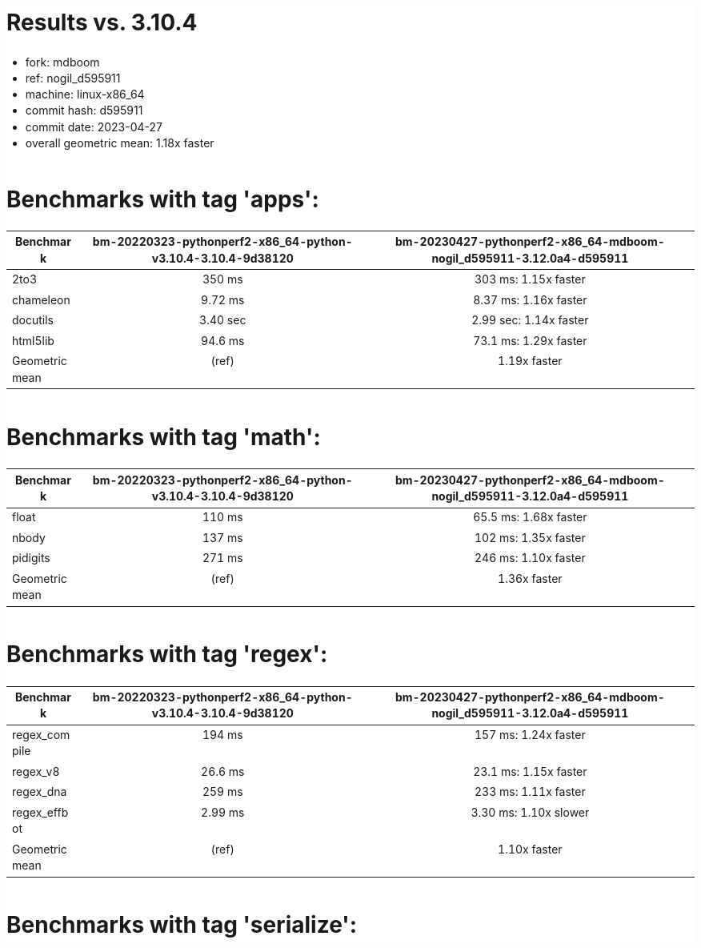 
# Results vs. 3.10.4

- fork: mdboom
- ref: nogil_d595911
- machine: linux-x86_64
- commit hash: d595911
- commit date: 2023-04-27
- overall geometric mean: 1.18x faster

Benchmarks with tag 'apps':
===========================

| Benchmark      | bm-20220323-pythonperf2-x86_64-python-v3.10.4-3.10.4-9d38120 | bm-20230427-pythonperf2-x86_64-mdboom-nogil_d595911-3.12.0a4-d595911 |
|----------------|:------------------------------------------------------------:|:--------------------------------------------------------------------:|
| 2to3           | 350 ms                                                       | 303 ms: 1.15x faster                                                 |
| chameleon      | 9.72 ms                                                      | 8.37 ms: 1.16x faster                                                |
| docutils       | 3.40 sec                                                     | 2.99 sec: 1.14x faster                                               |
| html5lib       | 94.6 ms                                                      | 73.1 ms: 1.29x faster                                                |
| Geometric mean | (ref)                                                        | 1.19x faster                                                         |

Benchmarks with tag 'math':
===========================

| Benchmark      | bm-20220323-pythonperf2-x86_64-python-v3.10.4-3.10.4-9d38120 | bm-20230427-pythonperf2-x86_64-mdboom-nogil_d595911-3.12.0a4-d595911 |
|----------------|:------------------------------------------------------------:|:--------------------------------------------------------------------:|
| float          | 110 ms                                                       | 65.5 ms: 1.68x faster                                                |
| nbody          | 137 ms                                                       | 102 ms: 1.35x faster                                                 |
| pidigits       | 271 ms                                                       | 246 ms: 1.10x faster                                                 |
| Geometric mean | (ref)                                                        | 1.36x faster                                                         |

Benchmarks with tag 'regex':
============================

| Benchmark      | bm-20220323-pythonperf2-x86_64-python-v3.10.4-3.10.4-9d38120 | bm-20230427-pythonperf2-x86_64-mdboom-nogil_d595911-3.12.0a4-d595911 |
|----------------|:------------------------------------------------------------:|:--------------------------------------------------------------------:|
| regex_compile  | 194 ms                                                       | 157 ms: 1.24x faster                                                 |
| regex_v8       | 26.6 ms                                                      | 23.1 ms: 1.15x faster                                                |
| regex_dna      | 259 ms                                                       | 233 ms: 1.11x faster                                                 |
| regex_effbot   | 2.99 ms                                                      | 3.30 ms: 1.10x slower                                                |
| Geometric mean | (ref)                                                        | 1.10x faster                                                         |

Benchmarks with tag 'serialize':
================================
